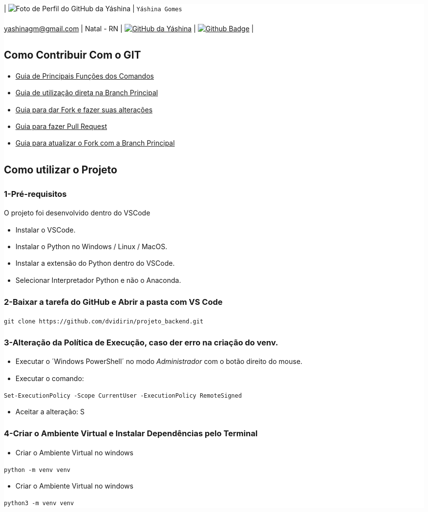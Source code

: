 | <img width="100" alt="Foto de Perfil do GitHub da Yáshina" src="https://avatars.githubusercontent.com/u/104529856"> | `Yáshina Gomes`<br><br>yashinagm@gmail.com | Natal - RN | <a href="https://github.com/YashinaGomes"> <img height="30" alt="GitHub da Yáshina" src="https://img.shields.io/badge/-Github-000?style=flat-square&logo=Github&logoColor=white"></a> | [![Github Badge](https://img.shields.io/badge/LinkedIn-0077B5?style=for-the-badge&logo=linkedin&logoColor=white)](https://www.linkedin.com/in/y%C3%A1shina-gomes-dev/) |

## **Como Contribuir Com o GIT**

* [Guia de Principais Funções dos Comandos](markedown/principais_comandos_git.md)

* [Guia de utilização direta na Branch Principal](markedown/utilizacao_direta_git.md)

* [Guia para dar Fork e fazer suas alterações](markedown/fork_utilizacao_git.md)

* [Guia para fazer Pull Request](markedown/pull_request_git.md)

* [Guia para atualizar o Fork com a Branch Principal](markedown/atualizar_fork_git.md)

## Como utilizar o Projeto

### 1-Pré-requisitos

O projeto foi desenvolvido dentro do VSCode<br>

- Instalar o VSCode.

- Instalar o Python no Windows / Linux / MacOS.

- Instalar a extensão do Python dentro do VSCode.

- Selecionar Interpretador Python e não o Anaconda.

### 2-Baixar a tarefa do GitHub e Abrir a pasta com VS Code

```
git clone https://github.com/dvidirin/projeto_backend.git
```

### 3-Alteração da Política de Execução, caso der erro na criação do venv.

- Executar o ´Windows PowerShell´ no modo *Administrador* com o botão direito do mouse.

- Executar o comando:
```
Set-ExecutionPolicy -Scope CurrentUser -ExecutionPolicy RemoteSigned
```
- Aceitar a alteração: S

### 4-Criar o Ambiente Virtual e Instalar Dependências pelo Terminal

- Criar o Ambiente Virtual no windows
```
python -m venv venv
```

- Criar o Ambiente Virtual no windows
```
python3 -m venv venv
```
